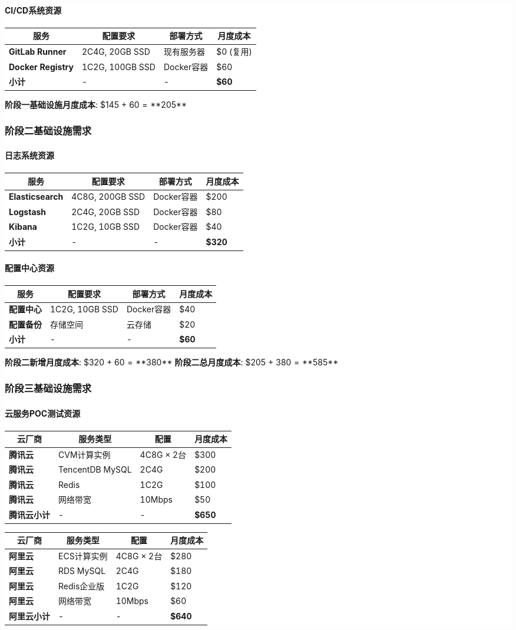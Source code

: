 #### **CI/CD系统资源**
| 服务 | 配置要求 | 部署方式 | 月度成本 |
|------|----------|----------|----------|
| **GitLab Runner** | 2C4G, 20GB SSD | 现有服务器 | $0 (复用) |
| **Docker Registry** | 1C2G, 100GB SSD | Docker容器 | $60 |
| **小计** | - | - | **$60** |

**阶段一基础设施月度成本**: $145 + $60 = **$205**

### **阶段二基础设施需求**

#### **日志系统资源**
| 服务 | 配置要求 | 部署方式 | 月度成本 |
|------|----------|----------|----------|
| **Elasticsearch** | 4C8G, 200GB SSD | Docker容器 | $200 |
| **Logstash** | 2C4G, 20GB SSD | Docker容器 | $80 |
| **Kibana** | 1C2G, 10GB SSD | Docker容器 | $40 |
| **小计** | - | - | **$320** |

#### **配置中心资源**
| 服务 | 配置要求 | 部署方式 | 月度成本 |
|------|----------|----------|----------|
| **配置中心** | 1C2G, 10GB SSD | Docker容器 | $40 |
| **配置备份** | 存储空间 | 云存储 | $20 |
| **小计** | - | - | **$60** |

**阶段二新增月度成本**: $320 + $60 = **$380**
**阶段二总月度成本**: $205 + $380 = **$585**

### **阶段三基础设施需求**

#### **云服务POC测试资源**
| 云厂商 | 服务类型 | 配置 | 月度成本 |
|--------|----------|------|----------|
| **腾讯云** | CVM计算实例 | 4C8G × 2台 | $300 |
| **腾讯云** | TencentDB MySQL | 2C4G | $200 |
| **腾讯云** | Redis | 1C2G | $100 |
| **腾讯云** | 网络带宽 | 10Mbps | $50 |
| **腾讯云小计** | - | - | **$650** |

| 云厂商 | 服务类型 | 配置 | 月度成本 |
|--------|----------|------|----------|
| **阿里云** | ECS计算实例 | 4C8G × 2台 | $280 |
| **阿里云** | RDS MySQL | 2C4G | $180 |
| **阿里云** | Redis企业版 | 1C2G | $120 |
| **阿里云** | 网络带宽 | 10Mbps | $60 |
| **阿里云小计** | - | - | **$640** |
